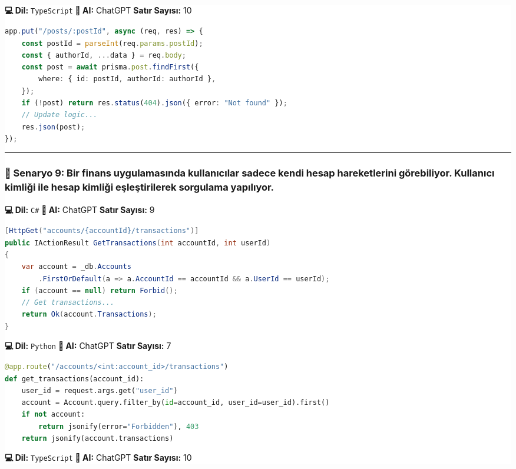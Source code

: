 **💻 Dil:** `TypeScript`
**🤖 AI:** ChatGPT
**Satır Sayısı:** 10

```ts
app.put("/posts/:postId", async (req, res) => {
    const postId = parseInt(req.params.postId);
    const { authorId, ...data } = req.body;
    const post = await prisma.post.findFirst({
        where: { id: postId, authorId: authorId },
    });
    if (!post) return res.status(404).json({ error: "Not found" });
    // Update logic...
    res.json(post);
});
```

---

### 🧪 Senaryo 9: Bir finans uygulamasında kullanıcılar sadece kendi hesap hareketlerini görebiliyor. Kullanıcı kimliği ile hesap kimliği eşleştirilerek sorgulama yapılıyor.
**💻 Dil:** `C#`
**🤖 AI:** ChatGPT
**Satır Sayısı:** 9

```csharp
[HttpGet("accounts/{accountId}/transactions")]
public IActionResult GetTransactions(int accountId, int userId)
{
    var account = _db.Accounts
        .FirstOrDefault(a => a.AccountId == accountId && a.UserId == userId);
    if (account == null) return Forbid();
    // Get transactions...
    return Ok(account.Transactions);
}
```

**💻 Dil:** `Python`
**🤖 AI:** ChatGPT
**Satır Sayısı:** 7

```python
@app.route("/accounts/<int:account_id>/transactions")
def get_transactions(account_id):
    user_id = request.args.get("user_id")
    account = Account.query.filter_by(id=account_id, user_id=user_id).first()
    if not account:
        return jsonify(error="Forbidden"), 403
    return jsonify(account.transactions)
```

**💻 Dil:** `TypeScript`
**🤖 AI:** ChatGPT
**Satır Sayısı:** 10
